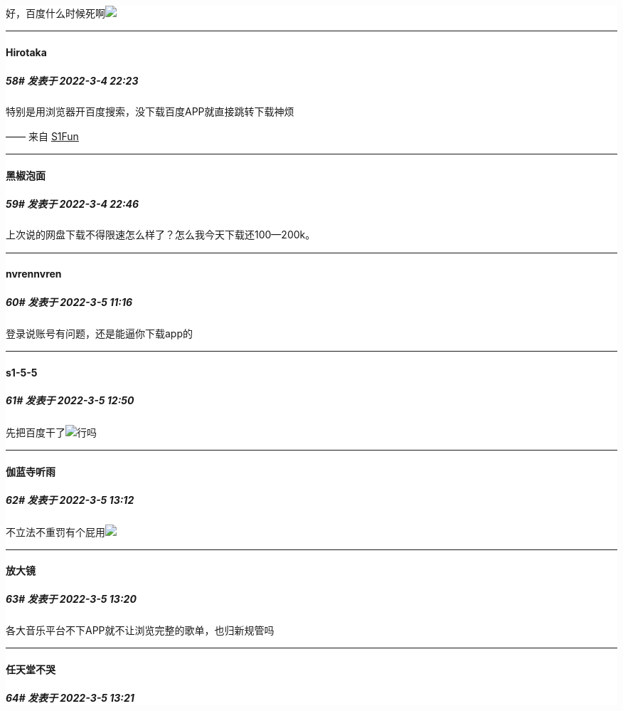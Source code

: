 好，百度什么时候死啊<img src="https://static.saraba1st.com/image/smiley/face2017/049.png" referrerpolicy="no-referrer">

*****

####  Hirotaka  
##### 58#       发表于 2022-3-4 22:23

特别是用浏览器开百度搜索，没下载百度APP就直接跳转下载神烦

—— 来自 [S1Fun](https://s1fun.koalcat.com)

*****

####  黑椒泡面  
##### 59#       发表于 2022-3-4 22:46

上次说的网盘下载不得限速怎么样了？怎么我今天下载还100—200k。

*****

####  nvrennvren  
##### 60#       发表于 2022-3-5 11:16

登录说账号有问题，还是能逼你下载app的



*****

####  s1-5-5  
##### 61#       发表于 2022-3-5 12:50

先把百度干了<img src="https://static.saraba1st.com/image/smiley/face2017/067.png" referrerpolicy="no-referrer">行吗



*****

####  伽蓝寺听雨  
##### 62#       发表于 2022-3-5 13:12

不立法不重罚有个屁用<img src="https://static.saraba1st.com/image/smiley/face2017/049.png" referrerpolicy="no-referrer">

*****

####  放大镜  
##### 63#       发表于 2022-3-5 13:20

各大音乐平台不下APP就不让浏览完整的歌单，也归新规管吗

*****

####  任天堂不哭  
##### 64#       发表于 2022-3-5 13:21
